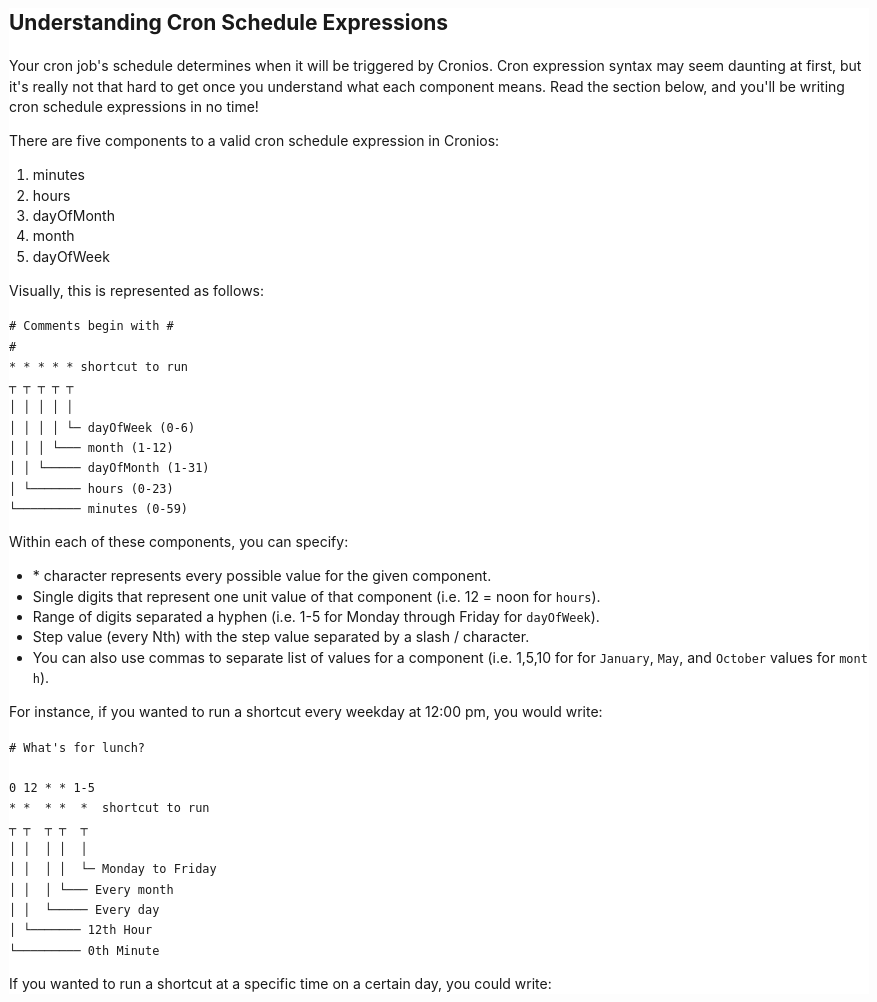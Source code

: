 <span id="expressions" class="section-header"></span>
## Understanding Cron Schedule Expressions
Your cron job's schedule determines when it will be triggered by Cronios. Cron expression syntax may seem daunting at first, but it's really not that hard to get once you understand what each component means. Read the section below, and you'll be writing cron schedule expressions in no time!

There are five components to a valid cron schedule expression in Cronios:

1. minutes
2. hours
3. dayOfMonth
4. month
5. dayOfWeek

Visually, this is represented as follows:

```
# Comments begin with #
#
* * * * * shortcut to run
┬ ┬ ┬ ┬ ┬
│ │ │ │ │ 
│ │ │ │ └─ dayOfWeek (0-6)
│ │ │ └─── month (1-12)
│ │ └───── dayOfMonth (1-31)
│ └─────── hours (0-23)
└───────── minutes (0-59)
```
Within each of these components, you can specify:

- \* character represents every possible value for the given component. 
- Single digits that represent one unit value of that component (i.e. 12 = noon for `hours`).
- Range of digits separated a hyphen (i.e. 1-5 for Monday through Friday for `dayOfWeek`).
- Step value (every Nth) with the step value separated by a slash / character.
- You can also use commas to separate list of values for a component (i.e. 1,5,10 for  for `January`, `May`, and `October` values for `month`).

For instance, if you wanted to run a shortcut every weekday at 12:00 pm, you would write:

```
# What's for lunch?

0 12 * * 1-5
* *  * *  *  shortcut to run
┬ ┬  ┬ ┬  ┬
│ │  │ │  │ 
│ │  │ │  └─ Monday to Friday 
│ │  │ └─── Every month
│ │  └───── Every day
│ └─────── 12th Hour
└───────── 0th Minute
```
If you wanted to run a shortcut at a specific time on a certain day, you could write:
